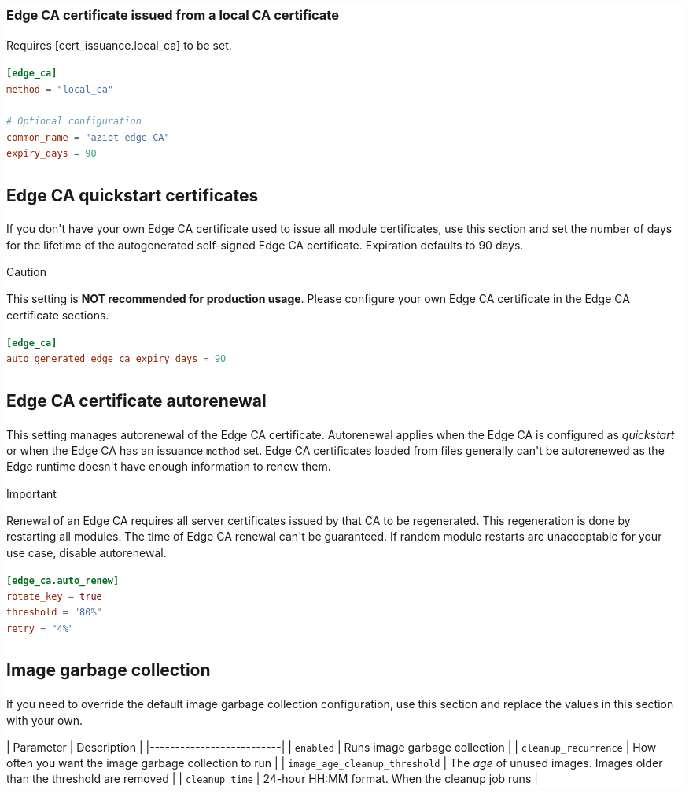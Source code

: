 ### Edge CA certificate issued from a local CA certificate

Requires [cert_issuance.local_ca] to be set.

```toml
[edge_ca]
method = "local_ca"

# Optional configuration
common_name = "aziot-edge CA"
expiry_days = 90
```

## Edge CA quickstart certificates

If you don't have your own Edge CA certificate used to issue all module certificates, use this section and set the number of days for the lifetime of the autogenerated self-signed Edge CA certificate. Expiration defaults to 90 days.

> [!CAUTION]
> This setting is **NOT recommended for production usage**. Please configure your own Edge CA certificate in the Edge CA certificate sections.

```toml
[edge_ca]
auto_generated_edge_ca_expiry_days = 90
```

## Edge CA certificate autorenewal

This setting manages autorenewal of the Edge CA certificate. Autorenewal applies when the Edge CA is configured as *quickstart* or when the Edge CA has an issuance `method` set. Edge CA certificates loaded from files generally can't be autorenewed as the Edge runtime doesn't have enough information to renew them.

> [!IMPORTANT]
> Renewal of an Edge CA requires all server certificates issued by that CA to be regenerated. This regeneration is done by restarting all modules. The time of Edge CA renewal can't be guaranteed. If random module restarts are unacceptable for your use case, disable autorenewal.

```toml
[edge_ca.auto_renew]
rotate_key = true
threshold = "80%"
retry = "4%"
```

## Image garbage collection

If you need to override the default image garbage collection configuration, use this section and replace the values in this section with your own.

| Parameter | Description |
|--------------------------|
| `enabled` | Runs image garbage collection |
| `cleanup_recurrence` | How often you want the image garbage collection to run |
| `image_age_cleanup_threshold` | The *age* of unused images. Images older than the threshold are removed |
| `cleanup_time` | 24-hour HH:MM format. When the cleanup job runs |
